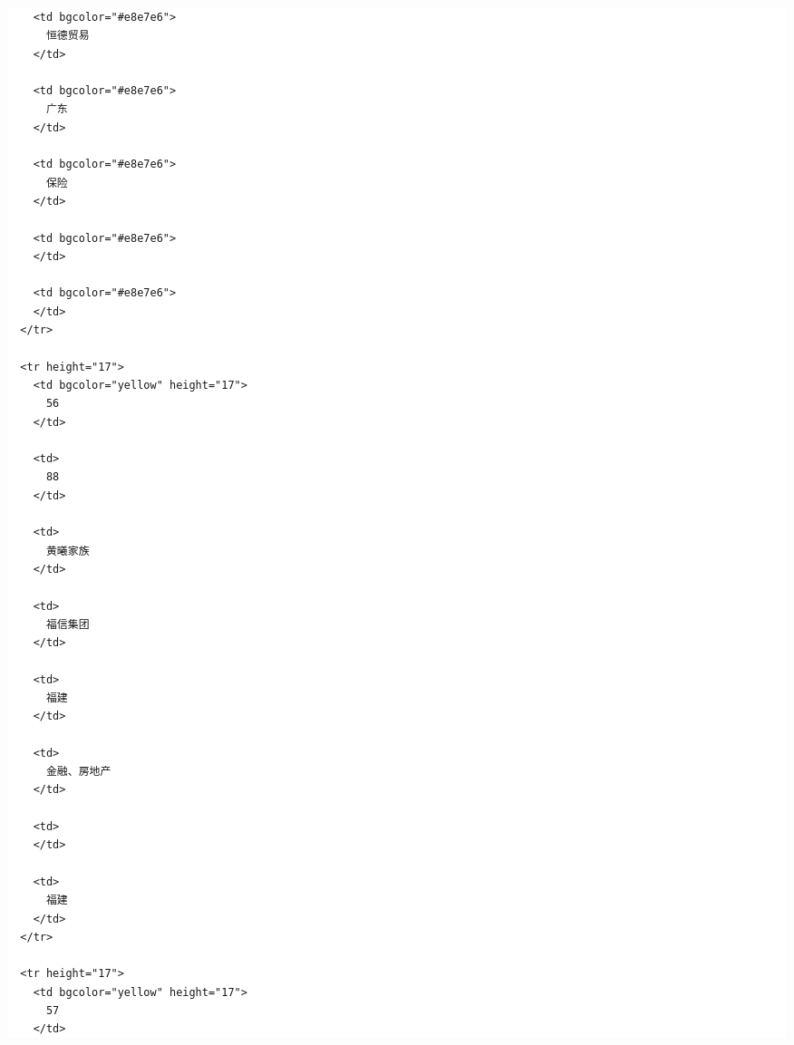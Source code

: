         <td bgcolor="#e8e7e6">
          恒德贸易
        </td>
        
        <td bgcolor="#e8e7e6">
          广东
        </td>
        
        <td bgcolor="#e8e7e6">
          保险
        </td>
        
        <td bgcolor="#e8e7e6">
        </td>
        
        <td bgcolor="#e8e7e6">
        </td>
      </tr>
      
      <tr height="17">
        <td bgcolor="yellow" height="17">
          56
        </td>
        
        <td>
          88
        </td>
        
        <td>
          黄曦家族
        </td>
        
        <td>
          福信集团
        </td>
        
        <td>
          福建
        </td>
        
        <td>
          金融、房地产
        </td>
        
        <td>
        </td>
        
        <td>
          福建
        </td>
      </tr>
      
      <tr height="17">
        <td bgcolor="yellow" height="17">
          57
        </td>
        